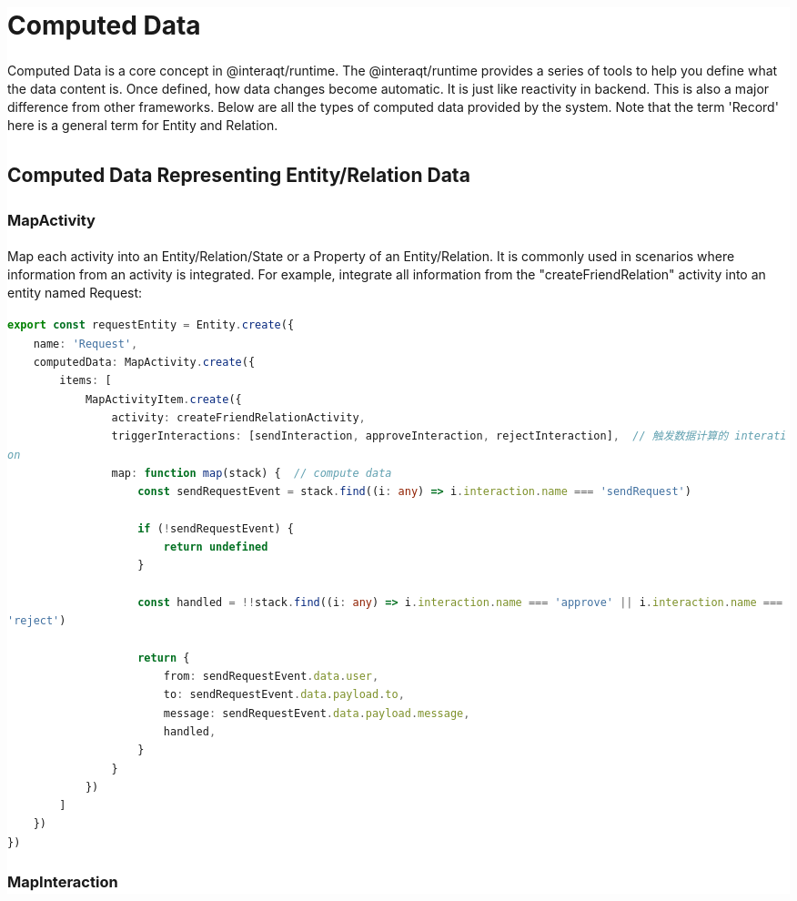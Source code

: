 #  Computed Data

Computed Data is a core concept in @interaqt/runtime. 
The @interaqt/runtime provides a series of tools to help you define what the data content is. 
Once defined, how data changes become automatic. It is just like reactivity in backend. 
This is also a major difference from other frameworks.
Below are all the types of computed data provided by the system. Note that the term 'Record' here is a general term for Entity and Relation.

## Computed Data Representing Entity/Relation Data

### MapActivity
Map each activity into an Entity/Relation/State or a Property of an Entity/Relation. It is commonly used in scenarios where information from an activity is integrated. For example, integrate all information from the "createFriendRelation" activity into an entity named Request:

```typescript
export const requestEntity = Entity.create({
    name: 'Request',
    computedData: MapActivity.create({
        items: [
            MapActivityItem.create({
                activity: createFriendRelationActivity,
                triggerInteractions: [sendInteraction, approveInteraction, rejectInteraction],  // 触发数据计算的 interation
                map: function map(stack) {  // compute data
                    const sendRequestEvent = stack.find((i: any) => i.interaction.name === 'sendRequest')

                    if (!sendRequestEvent) {
                        return undefined
                    }

                    const handled = !!stack.find((i: any) => i.interaction.name === 'approve' || i.interaction.name === 'reject')

                    return {
                        from: sendRequestEvent.data.user,
                        to: sendRequestEvent.data.payload.to,
                        message: sendRequestEvent.data.payload.message,
                        handled,
                    }
                }
            })
        ]
    })
})
```
### MapInteraction
